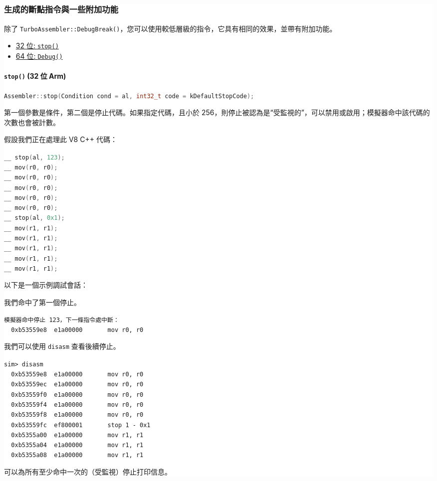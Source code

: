 ### 生成的斷點指令與一些附加功能

除了 `TurboAssembler::DebugBreak()`，您可以使用較低層級的指令，它具有相同的效果，並帶有附加功能。

- [32 位: `stop()`](#arm32_stop)
- [64 位: `Debug()`](#arm64_debug)

#### `stop()` (32 位 Arm)

```cpp
Assembler::stop(Condition cond = al, int32_t code = kDefaultStopCode);
```

第一個參數是條件，第二個是停止代碼。如果指定代碼，且小於 256，則停止被認為是“受監視的”，可以禁用或啟用；模擬器命中該代碼的次數也會被計數。

假設我們正在處理此 V8 C++ 代碼：

```cpp
__ stop(al, 123);
__ mov(r0, r0);
__ mov(r0, r0);
__ mov(r0, r0);
__ mov(r0, r0);
__ mov(r0, r0);
__ stop(al, 0x1);
__ mov(r1, r1);
__ mov(r1, r1);
__ mov(r1, r1);
__ mov(r1, r1);
__ mov(r1, r1);
```

以下是一個示例調試會話：

我們命中了第一個停止。

```simulator
模擬器命中停止 123，下一條指令處中斷：
  0xb53559e8  e1a00000       mov r0, r0
```

我們可以使用 `disasm` 查看後續停止。

```simulator
sim> disasm
  0xb53559e8  e1a00000       mov r0, r0
  0xb53559ec  e1a00000       mov r0, r0
  0xb53559f0  e1a00000       mov r0, r0
  0xb53559f4  e1a00000       mov r0, r0
  0xb53559f8  e1a00000       mov r0, r0
  0xb53559fc  ef800001       stop 1 - 0x1
  0xb5355a00  e1a00000       mov r1, r1
  0xb5355a04  e1a00000       mov r1, r1
  0xb5355a08  e1a00000       mov r1, r1
```

可以為所有至少命中一次的（受監視）停止打印信息。
